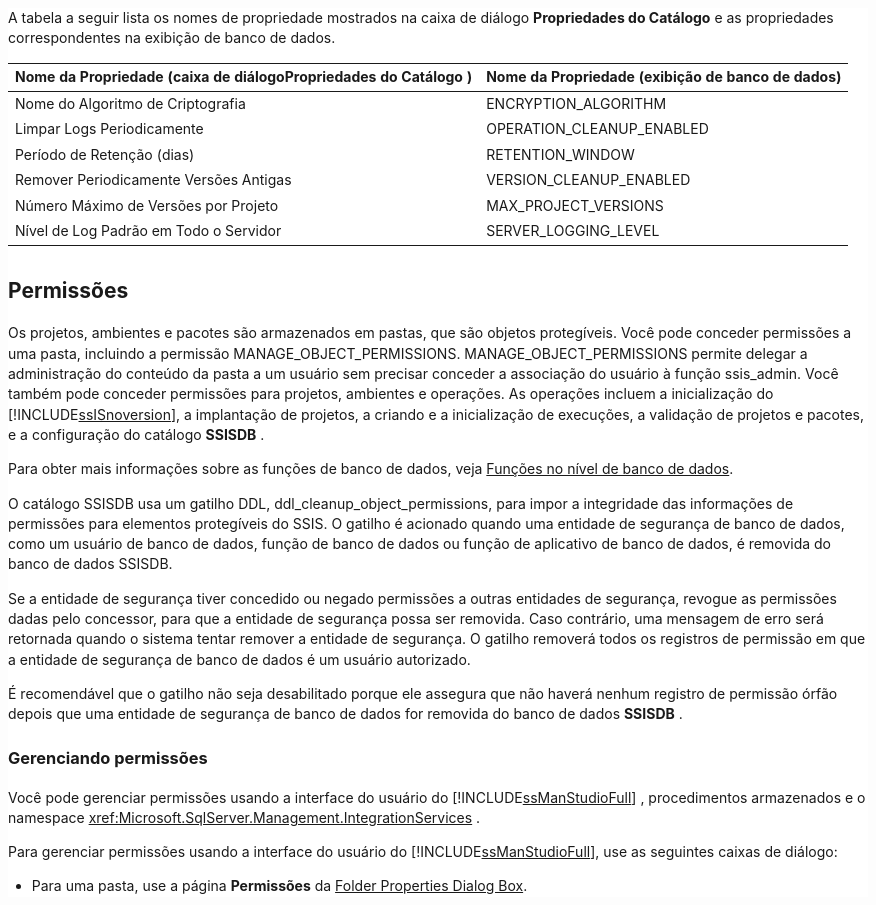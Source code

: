  A tabela a seguir lista os nomes de propriedade mostrados na caixa de diálogo **Propriedades do Catálogo** e as propriedades correspondentes na exibição de banco de dados.  
  
|Nome da Propriedade (caixa de diálogo**Propriedades do Catálogo** )|Nome da Propriedade (exibição de banco de dados)|  
|---------------------------------------------------------|-------------------------------------|  
|Nome do Algoritmo de Criptografia|ENCRYPTION_ALGORITHM|  
|Limpar Logs Periodicamente|OPERATION_CLEANUP_ENABLED|  
|Período de Retenção (dias)|RETENTION_WINDOW|  
|Remover Periodicamente Versões Antigas|VERSION_CLEANUP_ENABLED|  
|Número Máximo de Versões por Projeto|MAX_PROJECT_VERSIONS|  
|Nível de Log Padrão em Todo o Servidor|SERVER_LOGGING_LEVEL|  
  
##  <a name="Permissions"></a> Permissões  
 Os projetos, ambientes e pacotes são armazenados em pastas, que são objetos protegíveis. Você pode conceder permissões a uma pasta, incluindo a permissão MANAGE_OBJECT_PERMISSIONS. MANAGE_OBJECT_PERMISSIONS permite delegar a administração do conteúdo da pasta a um usuário sem precisar conceder a associação do usuário à função ssis_admin. Você também pode conceder permissões para projetos, ambientes e operações. As operações incluem a inicialização do [!INCLUDE[ssISnoversion](../../includes/ssisnoversion-md.md)], a implantação de projetos, a criando e a inicialização de execuções, a validação de projetos e pacotes, e a configuração do catálogo **SSISDB** .  
  
 Para obter mais informações sobre as funções de banco de dados, veja [Funções no nível de banco de dados](../../relational-databases/security/authentication-access/database-level-roles.md).  
  
 O catálogo SSISDB usa um gatilho DDL, ddl_cleanup_object_permissions, para impor a integridade das informações de permissões para elementos protegíveis do SSIS. O gatilho é acionado quando uma entidade de segurança de banco de dados, como um usuário de banco de dados, função de banco de dados ou função de aplicativo de banco de dados, é removida do banco de dados SSISDB.  
  
 Se a entidade de segurança tiver concedido ou negado permissões a outras entidades de segurança, revogue as permissões dadas pelo concessor, para que a entidade de segurança possa ser removida. Caso contrário, uma mensagem de erro será retornada quando o sistema tentar remover a entidade de segurança. O gatilho removerá todos os registros de permissão em que a entidade de segurança de banco de dados é um usuário autorizado.  
  
 É recomendável que o gatilho não seja desabilitado porque ele assegura que não haverá nenhum registro de permissão órfão depois que uma entidade de segurança de banco de dados for removida do banco de dados **SSISDB** .  
  
### <a name="managing-permissions"></a>Gerenciando permissões  
 Você pode gerenciar permissões usando a interface do usuário do [!INCLUDE[ssManStudioFull](../../includes/ssmanstudiofull-md.md)] , procedimentos armazenados e o namespace <xref:Microsoft.SqlServer.Management.IntegrationServices> .  
  
 Para gerenciar permissões usando a interface do usuário do [!INCLUDE[ssManStudioFull](../../includes/ssmanstudiofull-md.md)], use as seguintes caixas de diálogo: 
  
-   Para uma pasta, use a página **Permissões** da [Folder Properties Dialog Box](../../integration-services/catalog/folder-properties-dialog-box.md).  
  